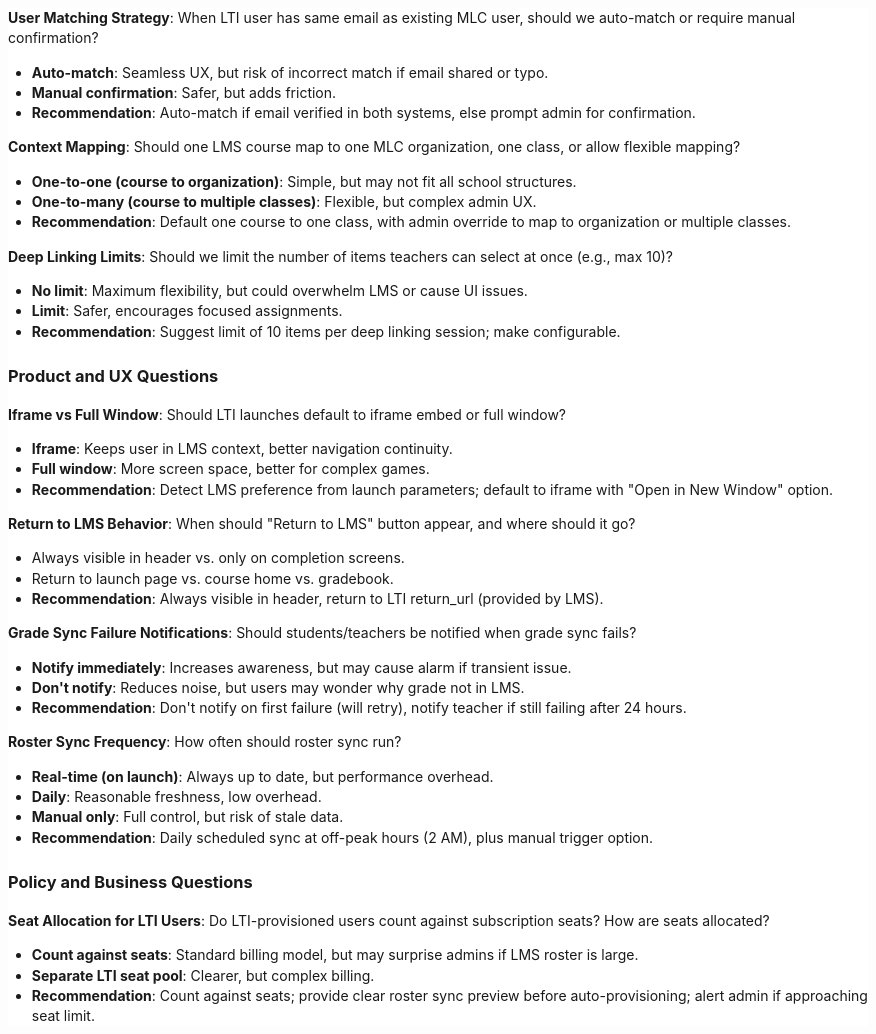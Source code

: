 **User Matching Strategy**: When LTI user has same email as existing MLC user, should we auto-match or require manual confirmation?
- **Auto-match**: Seamless UX, but risk of incorrect match if email shared or typo.
- **Manual confirmation**: Safer, but adds friction.
- **Recommendation**: Auto-match if email verified in both systems, else prompt admin for confirmation.

**Context Mapping**: Should one LMS course map to one MLC organization, one class, or allow flexible mapping?
- **One-to-one (course to organization)**: Simple, but may not fit all school structures.
- **One-to-many (course to multiple classes)**: Flexible, but complex admin UX.
- **Recommendation**: Default one course to one class, with admin override to map to organization or multiple classes.

**Deep Linking Limits**: Should we limit the number of items teachers can select at once (e.g., max 10)?
- **No limit**: Maximum flexibility, but could overwhelm LMS or cause UI issues.
- **Limit**: Safer, encourages focused assignments.
- **Recommendation**: Suggest limit of 10 items per deep linking session; make configurable.

### Product and UX Questions

**Iframe vs Full Window**: Should LTI launches default to iframe embed or full window?
- **Iframe**: Keeps user in LMS context, better navigation continuity.
- **Full window**: More screen space, better for complex games.
- **Recommendation**: Detect LMS preference from launch parameters; default to iframe with "Open in New Window" option.

**Return to LMS Behavior**: When should "Return to LMS" button appear, and where should it go?
- Always visible in header vs. only on completion screens.
- Return to launch page vs. course home vs. gradebook.
- **Recommendation**: Always visible in header, return to LTI return_url (provided by LMS).

**Grade Sync Failure Notifications**: Should students/teachers be notified when grade sync fails?
- **Notify immediately**: Increases awareness, but may cause alarm if transient issue.
- **Don't notify**: Reduces noise, but users may wonder why grade not in LMS.
- **Recommendation**: Don't notify on first failure (will retry), notify teacher if still failing after 24 hours.

**Roster Sync Frequency**: How often should roster sync run?
- **Real-time (on launch)**: Always up to date, but performance overhead.
- **Daily**: Reasonable freshness, low overhead.
- **Manual only**: Full control, but risk of stale data.
- **Recommendation**: Daily scheduled sync at off-peak hours (2 AM), plus manual trigger option.

### Policy and Business Questions

**Seat Allocation for LTI Users**: Do LTI-provisioned users count against subscription seats? How are seats allocated?
- **Count against seats**: Standard billing model, but may surprise admins if LMS roster is large.
- **Separate LTI seat pool**: Clearer, but complex billing.
- **Recommendation**: Count against seats; provide clear roster sync preview before auto-provisioning; alert admin if approaching seat limit.
